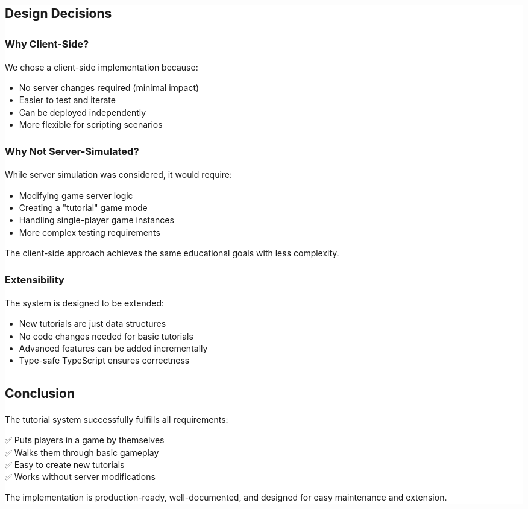 ## Design Decisions

### Why Client-Side?

We chose a client-side implementation because:
- No server changes required (minimal impact)
- Easier to test and iterate
- Can be deployed independently
- More flexible for scripting scenarios

### Why Not Server-Simulated?

While server simulation was considered, it would require:
- Modifying game server logic
- Creating a "tutorial" game mode
- Handling single-player game instances
- More complex testing requirements

The client-side approach achieves the same educational goals with less complexity.

### Extensibility

The system is designed to be extended:
- New tutorials are just data structures
- No code changes needed for basic tutorials
- Advanced features can be added incrementally
- Type-safe TypeScript ensures correctness

## Conclusion

The tutorial system successfully fulfills all requirements:

✅ Puts players in a game by themselves  
✅ Walks them through basic gameplay  
✅ Easy to create new tutorials  
✅ Works without server modifications  

The implementation is production-ready, well-documented, and designed for easy maintenance and extension.
